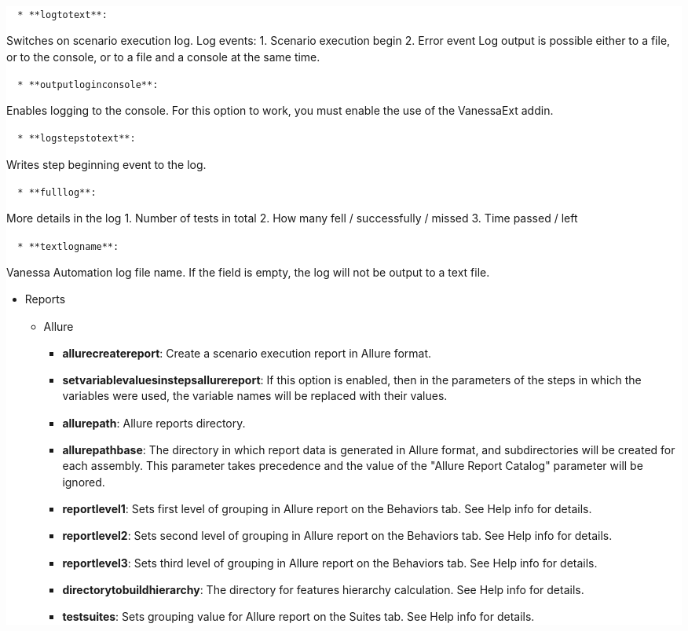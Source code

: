       * **logtotext**:
Switches on scenario execution log.
Log events:
        1. Scenario execution begin
        2. Error event
Log output is possible either to a file, or to the console, or to a file and a console at the same time.

      * **outputloginconsole**:
Enables logging to the console.
For this option to work, you must enable the use of the VanessaExt addin.

      * **logstepstotext**:
Writes step beginning event to the log.

      * **fulllog**:
More details in the log
        1. Number of tests in total
        2. How many fell / successfully / missed
        3. Time passed / left

      * **textlogname**:
Vanessa Automation log file name.
If the field is empty, the log will not be output to a text file.

*  Reports

   *  Allure

         * **allurecreatereport**:
Create a scenario execution report in Allure format.

         * **setvariablevaluesinstepsallurereport**:
If this option is enabled, then in the parameters of the steps in which the variables were used, the variable names will be replaced with their values.

         * **allurepath**:
Allure reports directory.

         * **allurepathbase**:
The directory in which report data is generated in Allure format, and subdirectories will be created for each assembly. This parameter takes precedence and the value of the "Allure Report Catalog" parameter will be ignored.

         * **reportlevel1**:
Sets first level of grouping in Allure report on the Behaviors tab. See Help info for details.

         * **reportlevel2**:
Sets second level of grouping in Allure report on the Behaviors tab. See Help info for details.

         * **reportlevel3**:
Sets third level of grouping in Allure report on the Behaviors tab. See Help info for details.

         * **directorytobuildhierarchy**:
The directory for features hierarchy calculation. See Help info for details.

         * **testsuites**:
Sets grouping value for Allure report on the Suites tab. See Help info for details.
